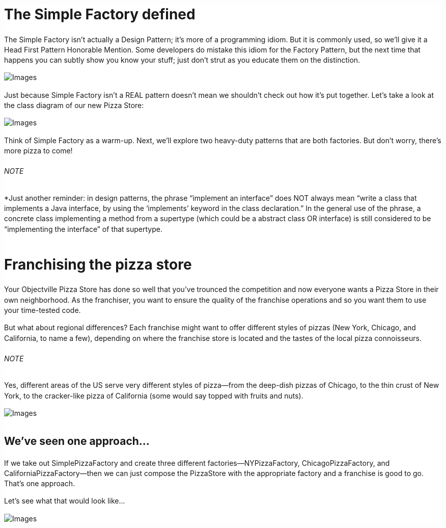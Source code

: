 # The Simple Factory defined

The Simple Factory isn’t actually a Design Pattern; it’s more of a programming idiom. But it is commonly used, so we’ll give it a Head First Pattern Honorable Mention. Some developers do mistake this idiom for the Factory Pattern, but the next time that happens you can subtly show you know your stuff; just don’t strut as you educate them on the distinction.

![Images](https://learning.oreilly.com/api/v2/epubs/urn:orm:book:9781492077992/files/assets/f0117-01.png)

Just because Simple Factory isn’t a REAL pattern doesn’t mean we shouldn’t check out how it’s put together. Let’s take a look at the class diagram of our new Pizza Store:

![Images](https://learning.oreilly.com/api/v2/epubs/urn:orm:book:9781492077992/files/assets/f0117-02.png)

Think of Simple Factory as a warm-up. Next, we’ll explore two heavy-duty patterns that are both factories. But don’t worry, there’s more pizza to come!

###### NOTE

*Just another reminder: in design patterns, the phrase “implement an interface” does NOT always mean “write a class that implements a Java interface, by using the ‘implements’ keyword in the class declaration.” In the general use of the phrase, a concrete class implementing a method from a supertype (which could be a abstract class OR interface) is still considered to be “implementing the interface” of that supertype.

# Franchising the pizza store

Your Objectville Pizza Store has done so well that you’ve trounced the competition and now everyone wants a Pizza Store in their own neighborhood. As the franchiser, you want to ensure the quality of the franchise operations and so you want them to use your time-tested code.

But what about regional differences? Each franchise might want to offer different styles of pizzas (New York, Chicago, and California, to name a few), depending on where the franchise store is located and the tastes of the local pizza connoisseurs.

###### NOTE

Yes, different areas of the US serve very different styles of pizza—from the deep-dish pizzas of Chicago, to the thin crust of New York, to the cracker-like pizza of California (some would say topped with fruits and nuts).

![Images](https://learning.oreilly.com/api/v2/epubs/urn:orm:book:9781492077992/files/assets/f0118-01.png)

## We’ve seen one approach...

If we take out SimplePizzaFactory and create three different factories—NYPizzaFactory, ChicagoPizzaFactory, and CaliforniaPizzaFactory—then we can just compose the PizzaStore with the appropriate factory and a franchise is good to go. That’s one approach.

Let’s see what that would look like...

![Images](https://learning.oreilly.com/api/v2/epubs/urn:orm:book:9781492077992/files/assets/f0119-01.png)
